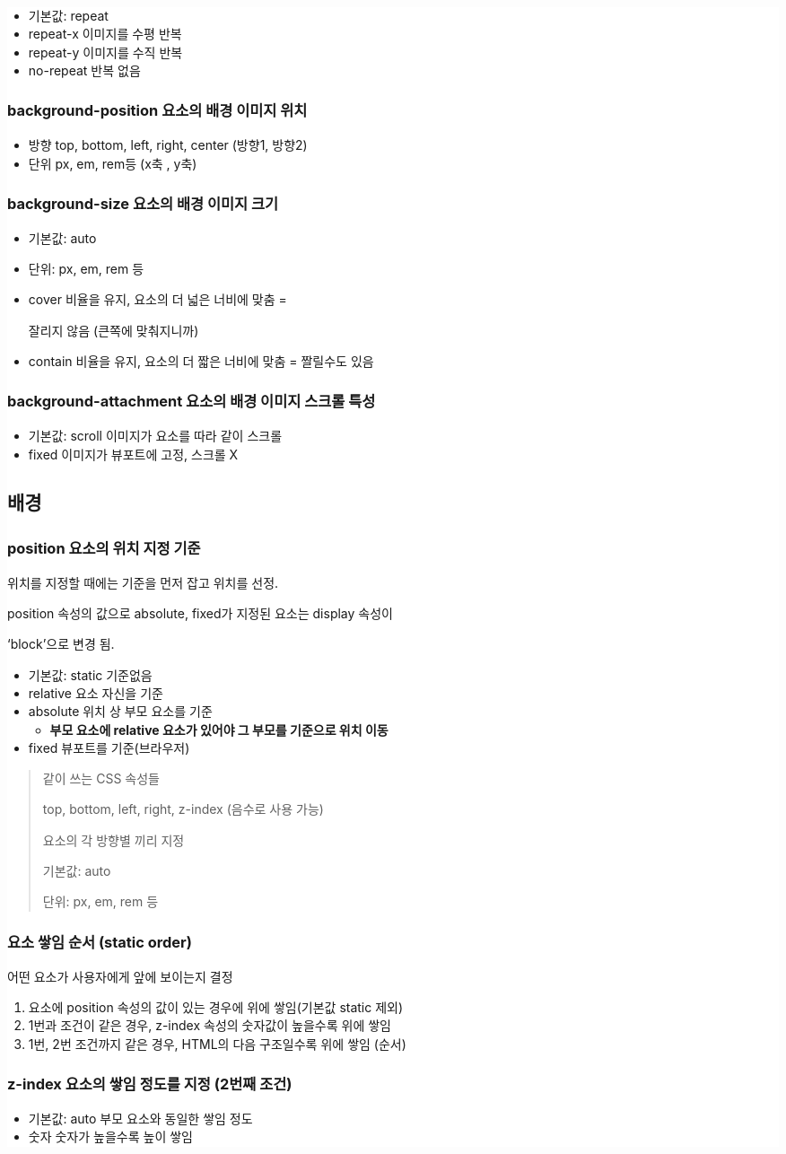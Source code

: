 - 기본값: repeat
- repeat-x 이미지를 수평 반복
- repeat-y 이미지를 수직 반복
- no-repeat 반복 없음

### background-position 요소의 배경 이미지 위치

- 방향 top, bottom, left, right, center (방향1, 방향2)
- 단위 px, em, rem등 (x축 , y축)

### background-size 요소의 배경 이미지 크기

- 기본값: auto
- 단위: px, em, rem 등
- cover 비율을 유지, 요소의 더 넓은 너비에 맞춤 =

    잘리지 않음 (큰쪽에 맞춰지니까)

- contain 비율을 유지, 요소의 더 짧은 너비에 맞춤 = 짤릴수도 있음

### background-attachment 요소의 배경 이미지 스크롤 특성

- 기본값: scroll 이미지가 요소를 따라 같이 스크롤
- fixed 이미지가 뷰포트에 고정, 스크롤 X

## 배경

### position 요소의 위치 지정 기준

위치를 지정할 때에는 기준을 먼저 잡고 위치를 선정.

position 속성의 값으로 absolute, fixed가 지정된 요소는 display 속성이

‘block’으로 변경 됨.

- 기본값: static 기준없음
- relative 요소 자신을 기준
- absolute 위치 상 부모 요소를 기준
    - **부모 요소에 relative 요소가 있어야 그 부모를 기준으로 위치 이동**
- fixed 뷰포트를 기준(브라우저)

> 같이 쓰는 CSS 속성들
>
>
> top, bottom, left, right, z-index (음수로 사용 가능)
>
> 요소의 각 방향별 끼리 지정
>
> 기본값: auto
>
> 단위: px, em, rem 등
>

### 요소 쌓임 순서 (static order)

어떤 요소가 사용자에게 앞에 보이는지 결정

1. 요소에 position 속성의 값이 있는 경우에 위에 쌓임(기본값 static 제외)
2. 1번과 조건이 같은 경우, z-index 속성의 숫자값이 높을수록 위에 쌓임
3. 1번, 2번 조건까지 같은 경우, HTML의 다음 구조일수록 위에 쌓임 (순서)

### z-index 요소의 쌓임 정도를 지정 (2번째 조건)

- 기본값: auto 부모 요소와 동일한 쌓임 정도
- 숫자 숫자가 높을수록 높이 쌓임
